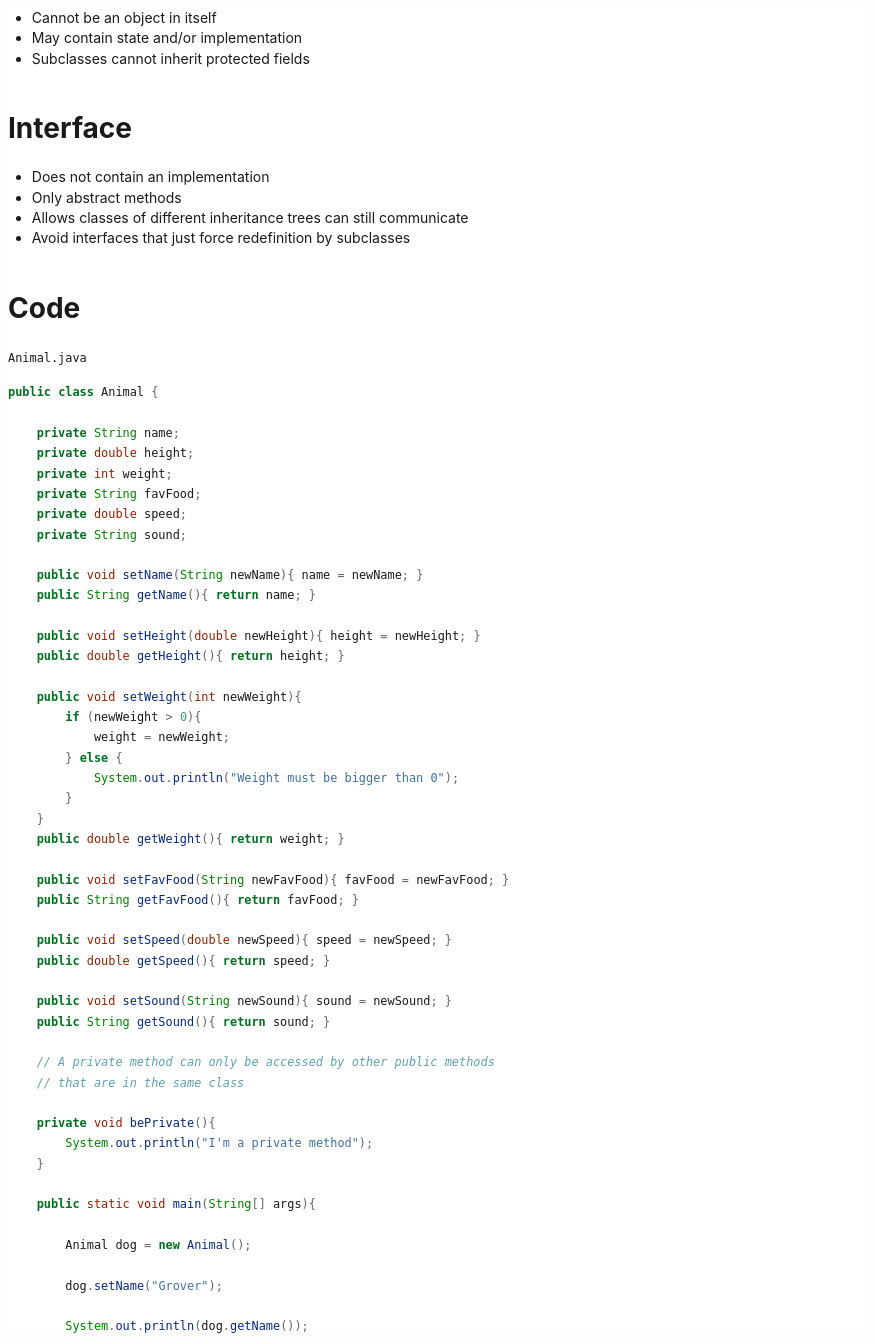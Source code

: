- Cannot be an object in itself
- May contain state and/or implementation
- Subclasses cannot inherit protected fields

# Interface

- Does not contain an implementation
- Only abstract methods
- Allows classes of different inheritance trees can still communicate
- Avoid interfaces that just force redefinition by subclasses

# Code

`Animal.java`

```java
public class Animal {

	private String name;
	private double height;
	private int weight;
	private String favFood;
	private double speed;
	private String sound;

	public void setName(String newName){ name = newName; }
	public String getName(){ return name; }

	public void setHeight(double newHeight){ height = newHeight; }
	public double getHeight(){ return height; }

	public void setWeight(int newWeight){
		if (newWeight > 0){
			weight = newWeight;
		} else {
			System.out.println("Weight must be bigger than 0");
		}
	}
	public double getWeight(){ return weight; }

	public void setFavFood(String newFavFood){ favFood = newFavFood; }
	public String getFavFood(){ return favFood; }

	public void setSpeed(double newSpeed){ speed = newSpeed; }
	public double getSpeed(){ return speed; }

	public void setSound(String newSound){ sound = newSound; }
	public String getSound(){ return sound; }

	// A private method can only be accessed by other public methods
	// that are in the same class

	private void bePrivate(){
		System.out.println("I'm a private method");
	}

	public static void main(String[] args){

		Animal dog = new Animal();

		dog.setName("Grover");

		System.out.println(dog.getName());
```